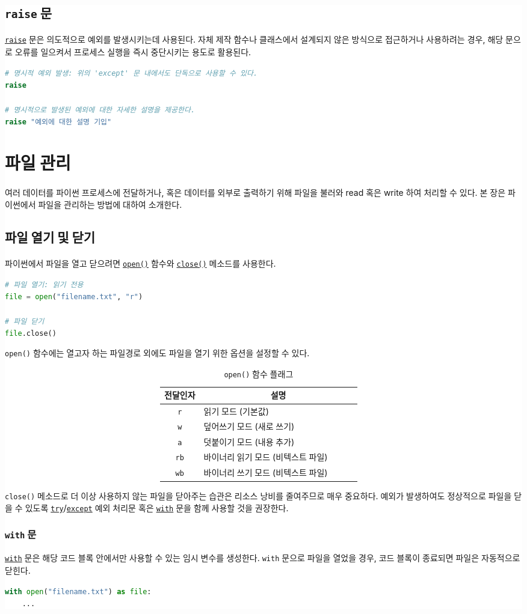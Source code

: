 ## `raise` 문
[`raise`](https://docs.python.org/3/reference/simple_stmts.html#raise) 문은 의도적으로 예외를 발생시키는데 사용된다. 자체 제작 함수나 클래스에서 설계되지 않은 방식으로 접근하거나 사용하려는 경우, 해당 문으로 오류를 일으켜서 프로세스 실행을 즉시 중단시키는 용도로 활용된다.

```python
# 명시적 예외 발생: 위의 'except' 문 내에서도 단독으로 사용할 수 있다.
raise

# 명시적으로 발생된 예외에 대한 자세한 설명을 제공한다.
raise "예외에 대한 설명 기입"
```

# 파일 관리
여러 데이터를 파이썬 프로세스에 전달하거나, 혹은 데이터를 외부로 출력하기 위해 파일을 불러와 read 혹은 write 하여 처리할 수 있다. 본 장은 파이썬에서 파일을 관리하는 방법에 대하여 소개한다.

## 파일 열기 및 닫기
파이썬에서 파일을 열고 닫으려면 [`open()`](https://docs.python.org/3/library/functions.html#open) 함수와 [`close()`](https://docs.python.org/3/distutils/apiref.html#distutils.text_file.TextFile.close) 메소드를 사용한다.

```python
# 파일 열기: 읽기 전용
file = open("filename.txt", "r")

# 파일 닫기
file.close()
```

`open()` 함수에는 열고자 하는 파일경로 외에도 파일을 열기 위한 옵션을 설정할 수 있다.

<table style="width: 40%; margin: auto;">
<caption><code>open()</code> 함수 플래그</caption>
<colgroup><col style="width: 20%;"/><col style="width: 80%;"/></colgroup>
<thead><tr><th style="text-align: center;">전달인자</th><th style="text-align: center;">설명</th></tr></thead>
<tbody><tr><td style="text-align: center;"><code>r</code></td><td>읽기 모드 (기본값)</td></tr><tr><td style="text-align: center;"><code>w</code></td><td>덮어쓰기 모드 (새로 쓰기)</td></tr><tr><td style="text-align: center;"><code>a</code></td><td>덧붙이기 모드 (내용 추가)</td></tr><tr><td style="text-align: center;"><code>rb</code></td><td>바이너리 읽기 모드 (비텍스트 파일)</td></tr><tr><td style="text-align: center;"><code>wb</code></td><td>바이너리 쓰기 모드 (비텍스트 파일)</td></tr></tbody>
</table>

`close()` 메소드로 더 이상 사용하지 않는 파일을 닫아주는 습관은 리소스 낭비를 줄여주므로 매우 중요하다. 예외가 발생하여도 정상적으로 파일을 닫을 수 있도록 [`try`](#tryexcept-예외-처리문)/[`except`](#tryexcept-예외-처리문) 예외 처리문 혹은 [`with`](#with-문) 문을 함께 사용할 것을 권장한다.

### `with` 문
[`with`](https://docs.python.org/3/reference/compound_stmts.html#the-with-statement) 문은 해당 코드 블록 안에서만 사용할 수 있는 임시 변수를 생성한다. `with` 문으로 파일을 열었을 경우, 코드 블록이 종료되면 파일은 자동적으로 닫힌다.

```python
with open("filename.txt") as file:
    ...
```
